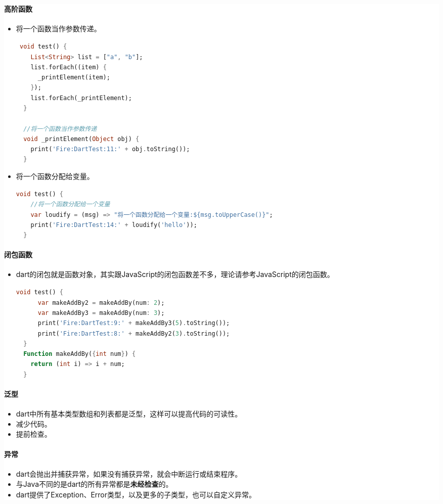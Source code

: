 #### 高阶函数

- 将一个函数当作参数传递。

  ```dart
   void test() {
      List<String> list = ["a", "b"];
      list.forEach((item) {
        _printElement(item);
      });
      list.forEach(_printElement);
    }

    //将一个函数当作参数传递
    void _printElement(Object obj) {
      print('Fire:DartTest:11:' + obj.toString());
    }
  ```

- 将一个函数分配给变量。

  ```dart
  void test() {
      //将一个函数分配给一个变量
      var loudify = (msg) => "将一个函数分配给一个变量:${msg.toUpperCase()}";
      print('Fire:DartTest:14:' + loudify('hello'));
    }
  ```



#### 闭包函数

- dart的闭包就是函数对象，其实跟JavaScript的闭包函数差不多，理论请参考JavaScript的闭包函数。

  ```dart
  void test() {
        var makeAddBy2 = makeAddBy(num: 2);
        var makeAddBy3 = makeAddBy(num: 3);
        print('Fire:DartTest:9:' + makeAddBy3(5).toString());
        print('Fire:DartTest:8:' + makeAddBy2(3).toString());
    }
    Function makeAddBy({int num}) {
      return (int i) => i + num;
    }
  ```

#### 泛型

- dart中所有基本类型数组和列表都是泛型，这样可以提高代码的可读性。
- 减少代码。
- 提前检查。

#### 异常

- dart会抛出并捕获异常，如果没有捕获异常，就会中断运行或结束程序。
- 与Java不同的是dart的所有异常都是**未经检查**的。
- dart提供了Exception、Error类型，以及更多的子类型，也可以自定义异常。
